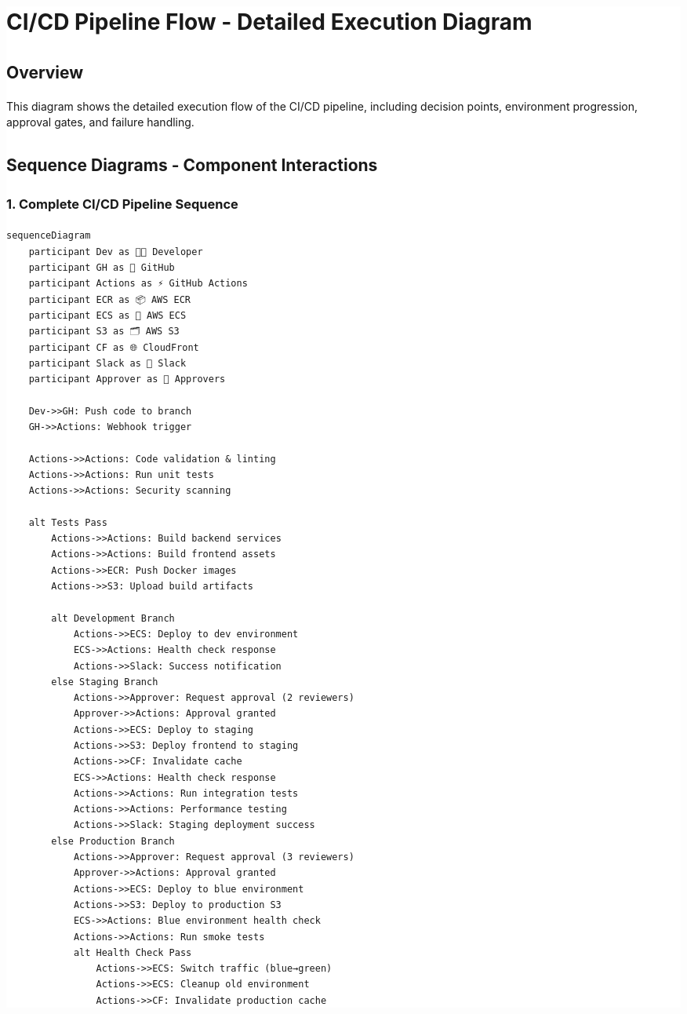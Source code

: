 # CI/CD Pipeline Flow - Detailed Execution Diagram

## Overview
This diagram shows the detailed execution flow of the CI/CD pipeline, including decision points, environment progression, approval gates, and failure handling.



## Sequence Diagrams - Component Interactions

### 1. Complete CI/CD Pipeline Sequence

```mermaid
sequenceDiagram
    participant Dev as 👨‍💻 Developer
    participant GH as 📱 GitHub
    participant Actions as ⚡ GitHub Actions
    participant ECR as 📦 AWS ECR
    participant ECS as 🐳 AWS ECS
    participant S3 as 🗂️ AWS S3
    participant CF as 🌐 CloudFront
    participant Slack as 💬 Slack
    participant Approver as 👥 Approvers

    Dev->>GH: Push code to branch
    GH->>Actions: Webhook trigger
    
    Actions->>Actions: Code validation & linting
    Actions->>Actions: Run unit tests
    Actions->>Actions: Security scanning
    
    alt Tests Pass
        Actions->>Actions: Build backend services
        Actions->>Actions: Build frontend assets
        Actions->>ECR: Push Docker images
        Actions->>S3: Upload build artifacts
        
        alt Development Branch
            Actions->>ECS: Deploy to dev environment
            ECS->>Actions: Health check response
            Actions->>Slack: Success notification
        else Staging Branch
            Actions->>Approver: Request approval (2 reviewers)
            Approver->>Actions: Approval granted
            Actions->>ECS: Deploy to staging
            Actions->>S3: Deploy frontend to staging
            Actions->>CF: Invalidate cache
            ECS->>Actions: Health check response
            Actions->>Actions: Run integration tests
            Actions->>Actions: Performance testing
            Actions->>Slack: Staging deployment success
        else Production Branch
            Actions->>Approver: Request approval (3 reviewers)
            Approver->>Actions: Approval granted
            Actions->>ECS: Deploy to blue environment
            Actions->>S3: Deploy to production S3
            ECS->>Actions: Blue environment health check
            Actions->>Actions: Run smoke tests
            alt Health Check Pass
                Actions->>ECS: Switch traffic (blue→green)
                Actions->>ECS: Cleanup old environment
                Actions->>CF: Invalidate production cache
```